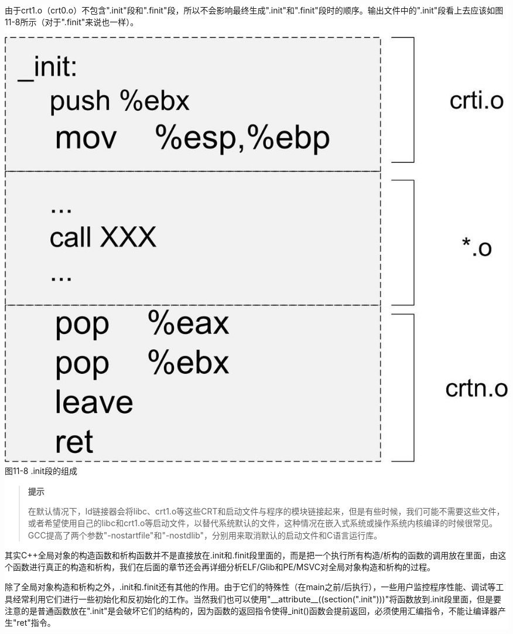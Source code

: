 由于crt1.o（crt0.o）不包含".init"段和".finit"段，所以不会影响最终生成".init"和".finit"段时的顺序。输出文件中的".init"段看上去应该如图11-8所示（对于".finit"来说也一样）。

![](../Images/11-8.jpg)\
图11-8 .init段的组成

> **提示**
>
> 在默认情况下，ld链接器会将libc、crt1.o等这些CRT和启动文件与程序的模块链接起来，但是有些时候，我们可能不需要这些文件，或者希望使用自己的libc和crt1.o等启动文件，以替代系统默认的文件，这种情况在嵌入式系统或操作系统内核编译的时候很常见。GCC提高了两个参数"-nostartfile"和"-nostdlib"，分别用来取消默认的启动文件和C语言运行库。

其实C++全局对象的构造函数和析构函数并不是直接放在.init和.finit段里面的，而是把一个执行所有构造/析构的函数的调用放在里面，由这个函数进行真正的构造和析构，我们在后面的章节还会再详细分析ELF/Glib和PE/MSVC对全局对象构造和析构的过程。

除了全局对象构造和析构之外，.init和.finit还有其他的作用。由于它们的特殊性（在main之前/后执行），一些用户监控程序性能、调试等工具经常利用它们进行一些初始化和反初始化的工作。当然我们也可以使用"\_\_attribute\_\_((section(".init")))"将函数放到.init段里面，但是要注意的是普通函数放在".init"是会破坏它们的结构的，因为函数的返回指令使得_init()函数会提前返回，必须使用汇编指令，不能让编译器产生"ret"指令。

